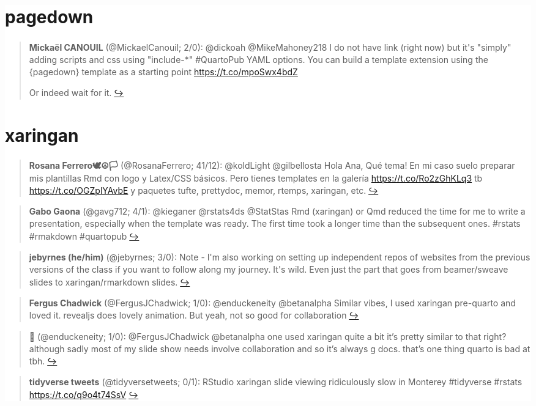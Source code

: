


# pagedown

> **Mickaël CANOUIL** (@MickaelCanouil; 2/0): @dickoah @MikeMahoney218 I do not have link (right now) but it's "simply" adding scripts and css using "include-*" #QuartoPub YAML options.
> You can build a template extension using the {pagedown} template as a starting point https://t.co/mpoSwx4bdZ
> >
> Or indeed wait for it.  [&#8618;](https://twitter.com/MickaelCanouil/status/1580541550462803968)




# xaringan

> **Rosana Ferrero🕊☮️🏳** (@RosanaFerrero; 41/12): @koldLight @gilbellosta Hola Ana, Qué tema! En mi caso suelo preparar mis plantillas Rmd con logo y Latex/CSS básicos. Pero tienes templates en la galería https://t.co/Ro2zGhKLq3 tb https://t.co/OGZplYAvbE y paquetes tufte, prettydoc, memor, rtemps, xaringan, etc.  [&#8618;](https://twitter.com/RosanaFerrero/status/1579950981298946048)




> **Gabo Gaona** (@gavg712; 4/1): @kieganer @rstats4ds @StatStas Rmd (xaringan) or Qmd reduced the time for me to write a presentation, especially when the template was ready. The first time took a longer time than the subsequent ones.
> #rstats #rmakdown #quartopub  [&#8618;](https://twitter.com/gavg712/status/1579990973501018112)




> **jebyrnes (he/him)** (@jebyrnes; 3/0): Note - I'm also working on setting up independent repos of websites from the previous versions of the class if you want to follow along my journey. It's wild. Even just the part that goes from beamer/sweave slides to xaringan/rmarkdown slides.  [&#8618;](https://twitter.com/jebyrnes/status/1580565756785623040)




> **Fergus Chadwick** (@FergusJChadwick; 1/0): @enduckeneity @betanalpha Similar vibes, I used xaringan pre-quarto and loved it. revealjs does lovely animation. But yeah, not so good for collaboration  [&#8618;](https://twitter.com/FergusJChadwick/status/1580664021815918592)




> **🦆** (@enduckeneity; 1/0): @FergusJChadwick @betanalpha one used xaringan quite a bit it’s pretty similar to that right? although sadly most of my slide show needs involve collaboration and so it’s always g docs. that’s one thing quarto is bad at tbh.  [&#8618;](https://twitter.com/enduckeneity/status/1580663670752698368)




> **tidyverse tweets** (@tidyversetweets; 0/1): RStudio xaringan slide viewing ridiculously slow in Monterey #tidyverse #rstats https://t.co/q9o4t74SsV  [&#8618;](https://twitter.com/tidyversetweets/status/1579572866697134080)




